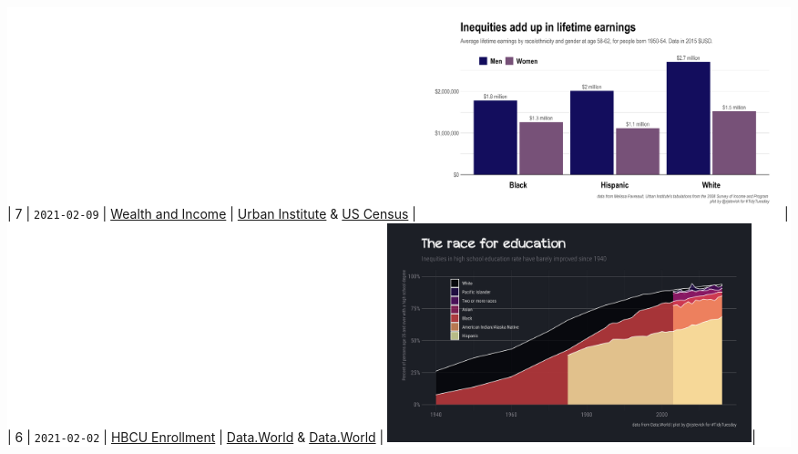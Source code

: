| 7 | `2021-02-09` | [Wealth and Income](https://github.com/rfordatascience/tidytuesday/blob/master/data/2021/2021-02-09/readme.md) | [Urban Institute](https://apps.urban.org/features/wealth-inequality-charts/) & [US Census](https://www.census.gov/data/tables/time-series/demo/income-poverty/historical-income-households.html) | <a href="2021/20210209_WealthIncome/tidytuesday_20210209.R"> <img src="2021/20210209_WealthIncome/WealthIncome_plot.png" width="400"></a>|
| 6 | `2021-02-02` | [HBCU Enrollment](https://github.com/rfordatascience/tidytuesday/blob/master/data/2021/2021-02-02/readme.md) | [Data.World](https://data.world/nces/hbcu-fall-enrollment-1976-2015) & [Data.World](https://data.world/nces/high-school-completion-and-bachelors-degree-attainment) | <a href="2021/20210202_HBCUenrollment/tidytuesday_20210202.R"> <img src="2021/20210202_HBCUenrollment/HBCUenrollment_plot.png" width="400"></a>|
